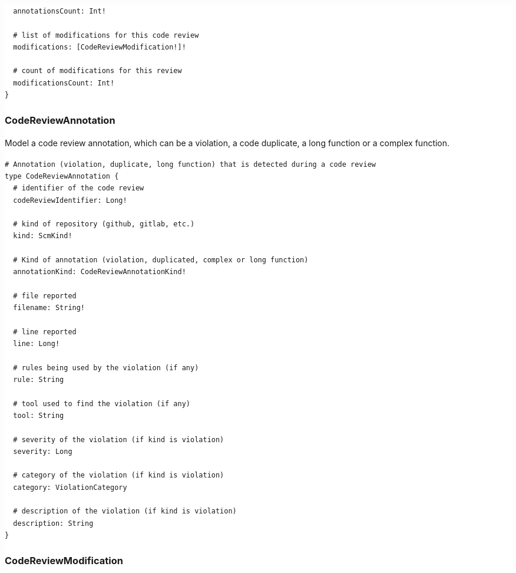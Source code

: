 ```
  annotationsCount: Int!

  # list of modifications for this code review
  modifications: [CodeReviewModification!]!

  # count of modifications for this review
  modificationsCount: Int!
}

```

### CodeReviewAnnotation

Model a code review annotation, which can be a violation, a code duplicate,
a long function or a complex function.

```
# Annotation (violation, duplicate, long function) that is detected during a code review
type CodeReviewAnnotation {
  # identifier of the code review
  codeReviewIdentifier: Long!

  # kind of repository (github, gitlab, etc.)
  kind: ScmKind!

  # Kind of annotation (violation, duplicated, complex or long function)
  annotationKind: CodeReviewAnnotationKind!

  # file reported
  filename: String!

  # line reported
  line: Long!

  # rules being used by the violation (if any)
  rule: String

  # tool used to find the violation (if any)
  tool: String

  # severity of the violation (if kind is violation)
  severity: Long

  # category of the violation (if kind is violation)
  category: ViolationCategory

  # description of the violation (if kind is violation)
  description: String
}
```

### CodeReviewModification
